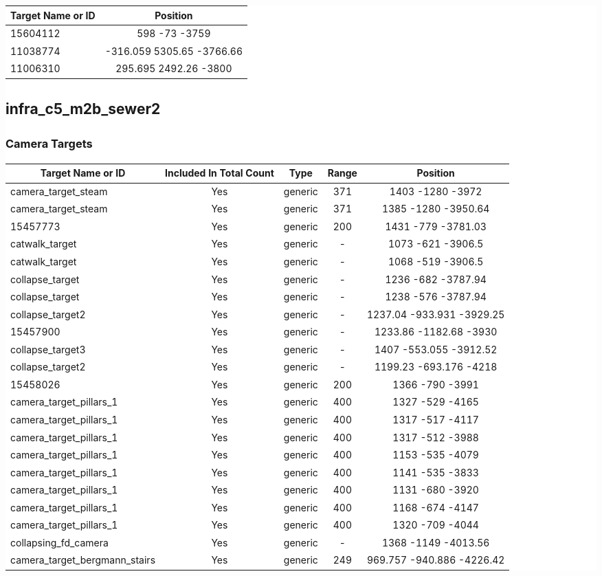 |Target Name or ID|Position|
|---|:-:|
|15604112|598 -73 -3759|
|11038774|-316.059 5305.65 -3766.66|
|11006310|295.695 2492.26 -3800|

## infra_c5_m2b_sewer2

### Camera Targets

|Target Name or ID|Included In Total Count|Type|Range|Position|
|---|:-:|:-:|:-:|:-:|
|camera_target_steam|Yes|generic|371|1403 -1280 -3972|
|camera_target_steam|Yes|generic|371|1385 -1280 -3950.64|
|15457773|Yes|generic|200|1431 -779 -3781.03|
|catwalk_target|Yes|generic|-|1073 -621 -3906.5|
|catwalk_target|Yes|generic|-|1068 -519 -3906.5|
|collapse_target|Yes|generic|-|1236 -682 -3787.94|
|collapse_target|Yes|generic|-|1238 -576 -3787.94|
|collapse_target2|Yes|generic|-|1237.04 -933.931 -3929.25|
|15457900|Yes|generic|-|1233.86 -1182.68 -3930|
|collapse_target3|Yes|generic|-|1407 -553.055 -3912.52|
|collapse_target2|Yes|generic|-|1199.23 -693.176 -4218|
|15458026|Yes|generic|200|1366 -790 -3991|
|camera_target_pillars_1|Yes|generic|400|1327 -529 -4165|
|camera_target_pillars_1|Yes|generic|400|1317 -517 -4117|
|camera_target_pillars_1|Yes|generic|400|1317 -512 -3988|
|camera_target_pillars_1|Yes|generic|400|1153 -535 -4079|
|camera_target_pillars_1|Yes|generic|400|1141 -535 -3833|
|camera_target_pillars_1|Yes|generic|400|1131 -680 -3920|
|camera_target_pillars_1|Yes|generic|400|1168 -674 -4147|
|camera_target_pillars_1|Yes|generic|400|1320 -709 -4044|
|collapsing_fd_camera|Yes|generic|-|1368 -1149 -4013.56|
|camera_target_bergmann_stairs|Yes|generic|249|969.757 -940.886 -4226.42|
